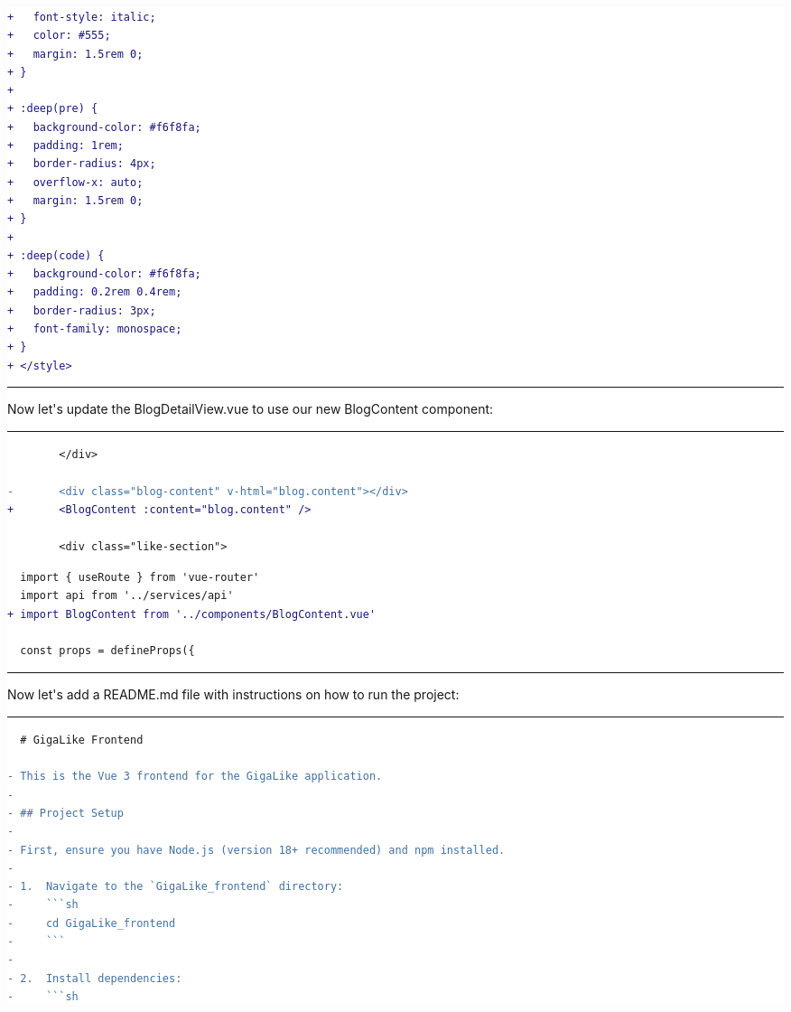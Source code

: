 ```diff
+   font-style: italic;
+   color: #555;
+   margin: 1.5rem 0;
+ }
+ 
+ :deep(pre) {
+   background-color: #f6f8fa;
+   padding: 1rem;
+   border-radius: 4px;
+   overflow-x: auto;
+   margin: 1.5rem 0;
+ }
+ 
+ :deep(code) {
+   background-color: #f6f8fa;
+   padding: 0.2rem 0.4rem;
+   border-radius: 3px;
+   font-family: monospace;
+ }
+ </style> 
```

---

Now let's update the BlogDetailView.vue to use our new BlogContent component:

---

```diff
        </div>
        
-       <div class="blog-content" v-html="blog.content"></div> 
+       <BlogContent :content="blog.content" />
        
        <div class="like-section">
```

```diff
  import { useRoute } from 'vue-router'
  import api from '../services/api'
+ import BlogContent from '../components/BlogContent.vue'
  
  const props = defineProps({
```

---

Now let's add a README.md file with instructions on how to run the project:

---

```diff
  # GigaLike Frontend
  
- This is the Vue 3 frontend for the GigaLike application.
- 
- ## Project Setup
- 
- First, ensure you have Node.js (version 18+ recommended) and npm installed.
- 
- 1.  Navigate to the `GigaLike_frontend` directory:
-     ```sh
-     cd GigaLike_frontend
-     ```
- 
- 2.  Install dependencies:
-     ```sh
```
